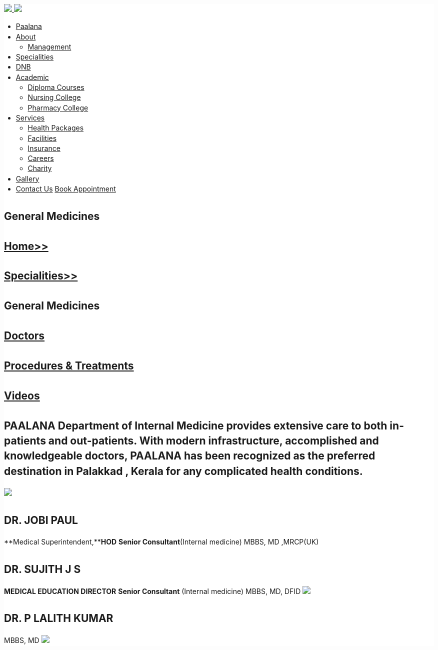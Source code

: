 [ ![](https://paalana.in/wp-content/uploads/2022/08/Untitled-2.png) ](https://paalana.in/general-medicine/<https:/paalana.in/>)
[ ![](https://paalana.in/wp-content/uploads/2024/09/Group-883-1024x295.png) ](https://paalana.in/general-medicine/<https:/paalana.in/>)
  * [Paalana](https://paalana.in/general-medicine/<https:/paalana.in/>)
  * [About](https://paalana.in/general-medicine/<https:/paalana.in/about/>)
    * [Management](https://paalana.in/general-medicine/<https:/paalana.in/management/>)
  * [Specialities](https://paalana.in/general-medicine/<https:/paalana.in/specialities/>)
  * [DNB](https://paalana.in/general-medicine/<https:/paalana.in/diplomate-national-board-dnb/>)
  * [Academic](https://paalana.in/general-medicine/<#>)
    * [Diploma Courses](https://paalana.in/general-medicine/<https:/paalana.in/academic/>)
    * [Nursing College](https://paalana.in/general-medicine/<https:/sanjocollegeofnursing.org/>)
    * [Pharmacy College](https://paalana.in/general-medicine/<http:/www.sanjocps.com/>)
  * [Services](https://paalana.in/general-medicine/<#>)
    * [Health Packages](https://paalana.in/general-medicine/<https:/paalana.in/health-packages/>)
    * [Facilities](https://paalana.in/general-medicine/<https:/paalana.in/facilities/>)
    * [Insurance](https://paalana.in/general-medicine/<https:/paalana.in/insurance/>)
    * [Careers](https://paalana.in/general-medicine/<https:/paalana.in/careers/>)
    * [Charity](https://paalana.in/general-medicine/<https:/paalana.in/charity/>)
  * [Gallery](https://paalana.in/general-medicine/<https:/paalana.in/our-gallery/>)
  * [Contact Us](https://paalana.in/general-medicine/<https:/paalana.in/contact-us/>)
[ Book Appointment ](https://paalana.in/general-medicine/<https:/bit.ly/pmchysan>)
## General Medicines
## [Home>>](https://paalana.in/general-medicine/<https:/paalana.in>)
## [Specialities>>](https://paalana.in/general-medicine/<https:/paalana.in/specialities/>)
## General Medicines 
## [Doctors](https://paalana.in/general-medicine/<#docs>)
## [Procedures & Treatments](https://paalana.in/general-medicine/<#pros>)
## [Videos](https://paalana.in/general-medicine/<#videos>)
## PAALANA Department of Internal Medicine provides extensive care to both in-patients and out-patients. With modern infrastructure, accomplished and knowledgeable doctors, PAALANA has been recognized as the preferred destination in Palakkad , Kerala for any complicated health conditions.
![](https://paalana.in/wp-content/uploads/2024/11/dr-jobyGeneral-MedicinesDiabetology-1.png)
## DR. JOBI PAUL 
**Medical Superintendent,****HOD**
**Senior Consultant**(Internal medicine)
MBBS, MD ,MRCP(UK)
## DR. SUJITH J S
**MEDICAL EDUCATION DIRECTOR**
**Senior Consultant** (Internal medicine)
MBBS, MD, DFID
![](https://paalana.in/wp-content/uploads/2024/11/dr-lalithGeneral-Medicines-Diabetology-1.png)
## DR. P LALITH KUMAR
MBBS, MD
![](https://paalana.in/wp-content/uploads/2024/11/dr-deepakGeneral-Medicines-1.png)